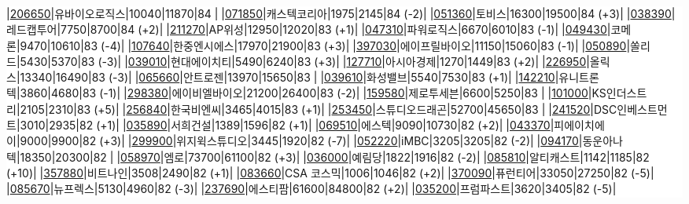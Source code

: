 |[206650](https://finance.daum.net/quotes/A206650)|유바이오로직스|10040|11870|84 |
|[071850](https://finance.daum.net/quotes/A071850)|캐스텍코리아|1975|2145|84 (-2)|
|[051360](https://finance.daum.net/quotes/A051360)|토비스|16300|19500|84 (+3)|
|[038390](https://finance.daum.net/quotes/A038390)|레드캡투어|7750|8700|84 (+2)|
|[211270](https://finance.daum.net/quotes/A211270)|AP위성|12950|12020|83 (+1)|
|[047310](https://finance.daum.net/quotes/A047310)|파워로직스|6670|6010|83 (-1)|
|[049430](https://finance.daum.net/quotes/A049430)|코메론|9470|10610|83 (-4)|
|[107640](https://finance.daum.net/quotes/A107640)|한중엔시에스|17970|21900|83 (+3)|
|[397030](https://finance.daum.net/quotes/A397030)|에이프릴바이오|11150|15060|83 (-1)|
|[050890](https://finance.daum.net/quotes/A050890)|쏠리드|5430|5370|83 (-3)|
|[039010](https://finance.daum.net/quotes/A039010)|현대에이치티|5490|6240|83 (+3)|
|[127710](https://finance.daum.net/quotes/A127710)|아시아경제|1270|1449|83 (+2)|
|[226950](https://finance.daum.net/quotes/A226950)|올릭스|13340|16490|83 (-3)|
|[065660](https://finance.daum.net/quotes/A065660)|안트로젠|13970|15650|83 |
|[039610](https://finance.daum.net/quotes/A039610)|화성밸브|5540|7530|83 (+1)|
|[142210](https://finance.daum.net/quotes/A142210)|유니트론텍|3860|4680|83 (-1)|
|[298380](https://finance.daum.net/quotes/A298380)|에이비엘바이오|21200|26400|83 (-2)|
|[159580](https://finance.daum.net/quotes/A159580)|제로투세븐|6600|5250|83 |
|[101000](https://finance.daum.net/quotes/A101000)|KS인더스트리|2105|2310|83 (+5)|
|[256840](https://finance.daum.net/quotes/A256840)|한국비엔씨|3465|4015|83 (+1)|
|[253450](https://finance.daum.net/quotes/A253450)|스튜디오드래곤|52700|45650|83 |
|[241520](https://finance.daum.net/quotes/A241520)|DSC인베스트먼트|3010|2935|82 (+1)|
|[035890](https://finance.daum.net/quotes/A035890)|서희건설|1389|1596|82 (+1)|
|[069510](https://finance.daum.net/quotes/A069510)|에스텍|9090|10730|82 (+2)|
|[043370](https://finance.daum.net/quotes/A043370)|피에이치에이|9000|9900|82 (+3)|
|[299900](https://finance.daum.net/quotes/A299900)|위지윅스튜디오|3445|1920|82 (-7)|
|[052220](https://finance.daum.net/quotes/A052220)|iMBC|3205|3205|82 (-2)|
|[094170](https://finance.daum.net/quotes/A094170)|동운아나텍|18350|20300|82 |
|[058970](https://finance.daum.net/quotes/A058970)|엠로|73700|61100|82 (+3)|
|[036000](https://finance.daum.net/quotes/A036000)|예림당|1822|1916|82 (-2)|
|[085810](https://finance.daum.net/quotes/A085810)|알티캐스트|1142|1185|82 (+10)|
|[357880](https://finance.daum.net/quotes/A357880)|비트나인|3508|2490|82 (+1)|
|[083660](https://finance.daum.net/quotes/A083660)|CSA 코스믹|1006|1046|82 (+2)|
|[370090](https://finance.daum.net/quotes/A370090)|퓨런티어|33050|27250|82 (-5)|
|[085670](https://finance.daum.net/quotes/A085670)|뉴프렉스|5130|4960|82 (-3)|
|[237690](https://finance.daum.net/quotes/A237690)|에스티팜|61600|84800|82 (+2)|
|[035200](https://finance.daum.net/quotes/A035200)|프럼파스트|3620|3405|82 (-5)|